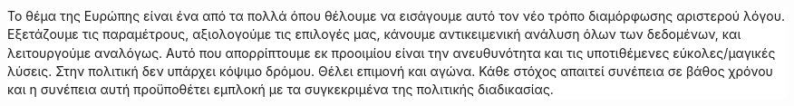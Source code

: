 Το θέμα της Ευρώπης είναι ένα από τα πολλά όπου θέλουμε να εισάγουμε αυτό τον νέο τρόπο διαμόρφωσης αριστερού λόγου. Εξετάζουμε τις παραμέτρους, αξιολογούμε τις επιλογές μας, κάνουμε αντικειμενική ανάλυση όλων των δεδομένων, και λειτουργούμε αναλόγως. Αυτό που απορρίπτουμε εκ προοιμίου είναι την ανευθυνότητα και τις υποτιθέμενες εύκολες/μαγικές λύσεις. Στην πολιτική δεν υπάρχει κόψιμο δρόμου. Θέλει επιμονή και αγώνα. Κάθε στόχος απαιτεί συνέπεια σε βάθος χρόνου και η συνέπεια αυτή προϋποθέτει εμπλοκή με τα συγκεκριμένα της πολιτικής διαδικασίας.
